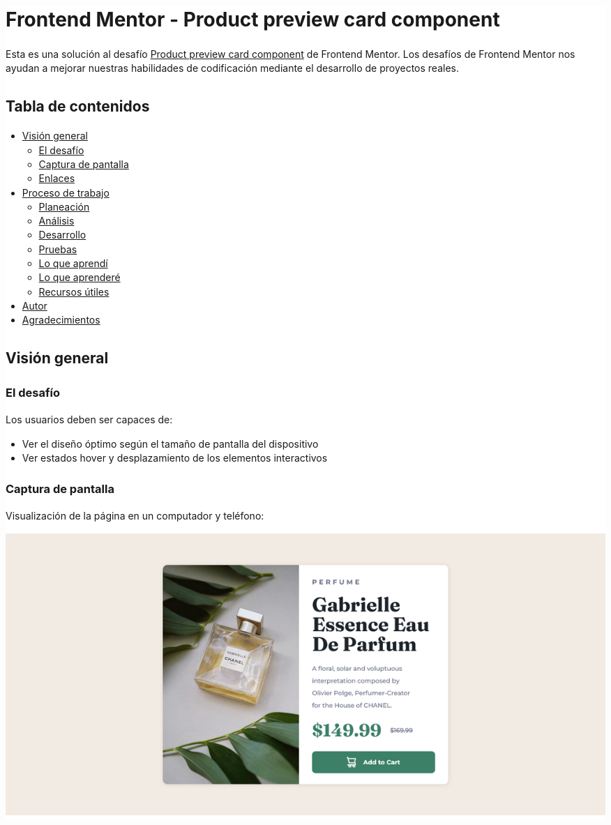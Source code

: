 # Frontend Mentor - Product preview card component

Esta es una solución al desafío [Product preview card component](https://www.frontendmentor.io/challenges/product-preview-card-component-GO7UmttRfa) de Frontend Mentor. Los desafíos de Frontend Mentor nos ayudan a mejorar nuestras habilidades de codificación mediante el desarrollo de proyectos reales.

## Tabla de contenidos

- [Visión general](#visión-general)
  - [El desafío](#el-desafío)
  - [Captura de pantalla](#captura-de-pantalla)
  - [Enlaces](#enlaces)
- [Proceso de trabajo](#proceso-de-trabajo)
  - [Planeación](#planeación)
  - [Análisis](#análisis)
  - [Desarrollo](#desarrollo)
  - [Pruebas](#pruebas)
  - [Lo que aprendí](#lo-que-aprendí)
  - [Lo que aprenderé](#lo-que-aprenderé)
  - [Recursos útiles](#recursos-útiles)
- [Autor](#autor)
- [Agradecimientos](#agradecimientos)

## Visión general

### El desafío

Los usuarios deben ser capaces de:

- Ver el diseño óptimo según el tamaño de pantalla del dispositivo
- Ver estados hover y desplazamiento de los elementos interactivos

### Captura de pantalla

Visualización de la página en un computador y teléfono:

![](./images/screenshots/screenshot--desktop.png)